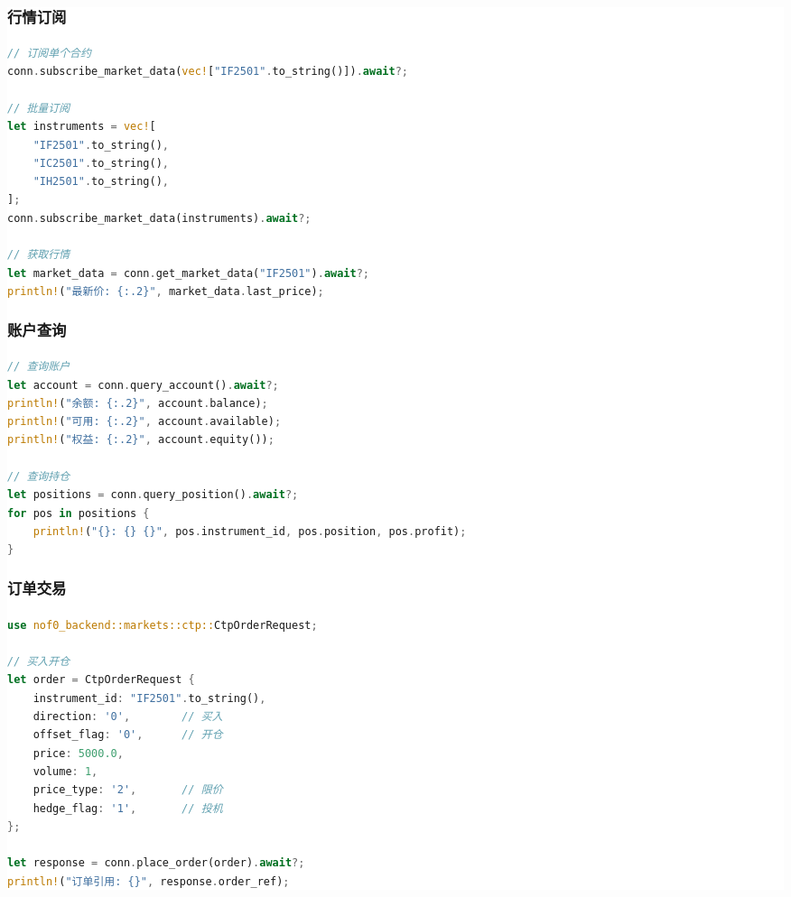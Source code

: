 ### 行情订阅

```rust
// 订阅单个合约
conn.subscribe_market_data(vec!["IF2501".to_string()]).await?;

// 批量订阅
let instruments = vec![
    "IF2501".to_string(),
    "IC2501".to_string(),
    "IH2501".to_string(),
];
conn.subscribe_market_data(instruments).await?;

// 获取行情
let market_data = conn.get_market_data("IF2501").await?;
println!("最新价: {:.2}", market_data.last_price);
```

### 账户查询

```rust
// 查询账户
let account = conn.query_account().await?;
println!("余额: {:.2}", account.balance);
println!("可用: {:.2}", account.available);
println!("权益: {:.2}", account.equity());

// 查询持仓
let positions = conn.query_position().await?;
for pos in positions {
    println!("{}: {} {}", pos.instrument_id, pos.position, pos.profit);
}
```

### 订单交易

```rust
use nof0_backend::markets::ctp::CtpOrderRequest;

// 买入开仓
let order = CtpOrderRequest {
    instrument_id: "IF2501".to_string(),
    direction: '0',        // 买入
    offset_flag: '0',      // 开仓
    price: 5000.0,
    volume: 1,
    price_type: '2',       // 限价
    hedge_flag: '1',       // 投机
};

let response = conn.place_order(order).await?;
println!("订单引用: {}", response.order_ref);
```

